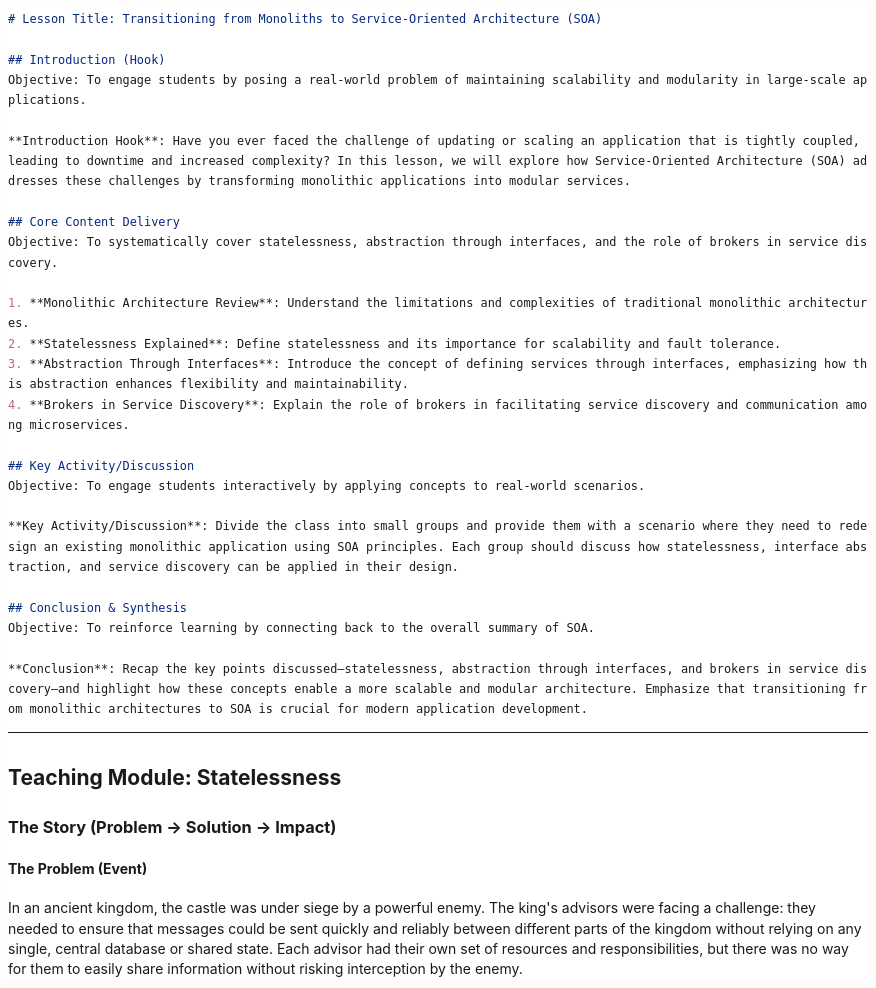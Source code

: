 ```markdown
# Lesson Title: Transitioning from Monoliths to Service-Oriented Architecture (SOA)

## Introduction (Hook)
Objective: To engage students by posing a real-world problem of maintaining scalability and modularity in large-scale applications.

**Introduction Hook**: Have you ever faced the challenge of updating or scaling an application that is tightly coupled, leading to downtime and increased complexity? In this lesson, we will explore how Service-Oriented Architecture (SOA) addresses these challenges by transforming monolithic applications into modular services.

## Core Content Delivery
Objective: To systematically cover statelessness, abstraction through interfaces, and the role of brokers in service discovery.

1. **Monolithic Architecture Review**: Understand the limitations and complexities of traditional monolithic architectures.
2. **Statelessness Explained**: Define statelessness and its importance for scalability and fault tolerance.
3. **Abstraction Through Interfaces**: Introduce the concept of defining services through interfaces, emphasizing how this abstraction enhances flexibility and maintainability.
4. **Brokers in Service Discovery**: Explain the role of brokers in facilitating service discovery and communication among microservices.

## Key Activity/Discussion
Objective: To engage students interactively by applying concepts to real-world scenarios.

**Key Activity/Discussion**: Divide the class into small groups and provide them with a scenario where they need to redesign an existing monolithic application using SOA principles. Each group should discuss how statelessness, interface abstraction, and service discovery can be applied in their design.

## Conclusion & Synthesis
Objective: To reinforce learning by connecting back to the overall summary of SOA.

**Conclusion**: Recap the key points discussed—statelessness, abstraction through interfaces, and brokers in service discovery—and highlight how these concepts enable a more scalable and modular architecture. Emphasize that transitioning from monolithic architectures to SOA is crucial for modern application development.
```


---

## Teaching Module: Statelessness
### The Story (Problem -> Solution -> Impact)

#### The Problem (Event)
In an ancient kingdom, the castle was under siege by a powerful enemy. The king's advisors were facing a challenge: they needed to ensure that messages could be sent quickly and reliably between different parts of the kingdom without relying on any single, central database or shared state. Each advisor had their own set of resources and responsibilities, but there was no way for them to easily share information without risking interception by the enemy.
